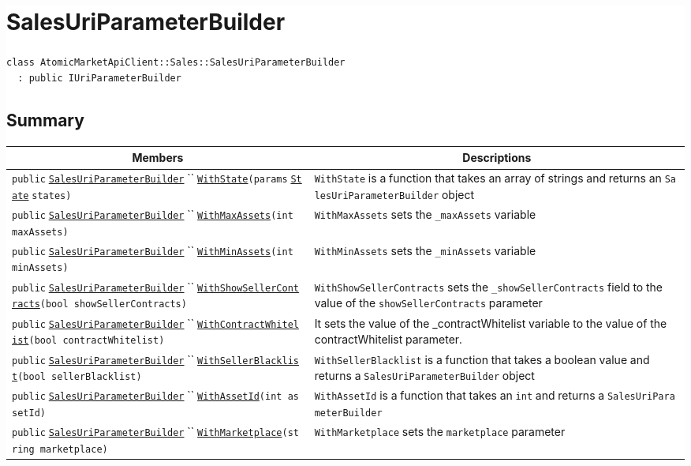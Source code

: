 # SalesUriParameterBuilder

```
class AtomicMarketApiClient::Sales::SalesUriParameterBuilder
  : public IUriParameterBuilder
```

## Summary

| Members                                                                                                                                                                                                                                                                                                                                                                                                                                                     | Descriptions                                                                                                            |
| ----------------------------------------------------------------------------------------------------------------------------------------------------------------------------------------------------------------------------------------------------------------------------------------------------------------------------------------------------------------------------------------------------------------------------------------------------------- | ----------------------------------------------------------------------------------------------------------------------- |
| `public` [`SalesUriParameterBuilder`](AtomicMarketApiClient--Sales--SalesUriParameterBuilder.md#class\_atomic\_market\_api\_client\_1\_1\_sales\_1\_1\_sales\_uri\_parameter\_builder) `` [`WithState`](AtomicMarketApiClient--Sales--SalesUriParameterBuilder.md#class\_atomic\_market\_api\_client\_1\_1\_sales\_1\_1\_sales\_uri\_parameter\_builder\_1a86a45df5fbd7b8e856862532a64a4f2e)`(params` [`State`](AtomicMarketApiClient.md) `states)`         | `WithState` is a function that takes an array of strings and returns an `SalesUriParameterBuilder` object               |
| `public` [`SalesUriParameterBuilder`](AtomicMarketApiClient--Sales--SalesUriParameterBuilder.md#class\_atomic\_market\_api\_client\_1\_1\_sales\_1\_1\_sales\_uri\_parameter\_builder) `` [`WithMaxAssets`](AtomicMarketApiClient--Sales--SalesUriParameterBuilder.md#class\_atomic\_market\_api\_client\_1\_1\_sales\_1\_1\_sales\_uri\_parameter\_builder\_1a76c7fc41d88b240adcdbde353906eca5)`(int maxAssets)`                                           | `WithMaxAssets` sets the `_maxAssets` variable                                                                          |
| `public` [`SalesUriParameterBuilder`](AtomicMarketApiClient--Sales--SalesUriParameterBuilder.md#class\_atomic\_market\_api\_client\_1\_1\_sales\_1\_1\_sales\_uri\_parameter\_builder) `` [`WithMinAssets`](AtomicMarketApiClient--Sales--SalesUriParameterBuilder.md#class\_atomic\_market\_api\_client\_1\_1\_sales\_1\_1\_sales\_uri\_parameter\_builder\_1a33744ffa60e39119821b9f1ecad5cdc9)`(int minAssets)`                                           | `WithMinAssets` sets the `_minAssets` variable                                                                          |
| `public` [`SalesUriParameterBuilder`](AtomicMarketApiClient--Sales--SalesUriParameterBuilder.md#class\_atomic\_market\_api\_client\_1\_1\_sales\_1\_1\_sales\_uri\_parameter\_builder) `` [`WithShowSellerContracts`](AtomicMarketApiClient--Sales--SalesUriParameterBuilder.md#class\_atomic\_market\_api\_client\_1\_1\_sales\_1\_1\_sales\_uri\_parameter\_builder\_1a2f6ffc1f4ef5b03100b645c6599ecdf2)`(bool showSellerContracts)`                      | `WithShowSellerContracts` sets the `_showSellerContracts` field to the value of the `showSellerContracts` parameter     |
| `public` [`SalesUriParameterBuilder`](AtomicMarketApiClient--Sales--SalesUriParameterBuilder.md#class\_atomic\_market\_api\_client\_1\_1\_sales\_1\_1\_sales\_uri\_parameter\_builder) `` [`WithContractWhitelist`](AtomicMarketApiClient--Sales--SalesUriParameterBuilder.md#class\_atomic\_market\_api\_client\_1\_1\_sales\_1\_1\_sales\_uri\_parameter\_builder\_1a5e4d425d315f917862e4c78788d2930b)`(bool contractWhitelist)`                          | It sets the value of the \_contractWhitelist variable to the value of the contractWhitelist parameter.                  |
| `public` [`SalesUriParameterBuilder`](AtomicMarketApiClient--Sales--SalesUriParameterBuilder.md#class\_atomic\_market\_api\_client\_1\_1\_sales\_1\_1\_sales\_uri\_parameter\_builder) `` [`WithSellerBlacklist`](AtomicMarketApiClient--Sales--SalesUriParameterBuilder.md#class\_atomic\_market\_api\_client\_1\_1\_sales\_1\_1\_sales\_uri\_parameter\_builder\_1a3480cf3f78c169002ba0f419db7f8053)`(bool sellerBlacklist)`                              | `WithSellerBlacklist` is a function that takes a boolean value and returns a `SalesUriParameterBuilder` object          |
| `public` [`SalesUriParameterBuilder`](AtomicMarketApiClient--Sales--SalesUriParameterBuilder.md#class\_atomic\_market\_api\_client\_1\_1\_sales\_1\_1\_sales\_uri\_parameter\_builder) `` [`WithAssetId`](AtomicMarketApiClient--Sales--SalesUriParameterBuilder.md#class\_atomic\_market\_api\_client\_1\_1\_sales\_1\_1\_sales\_uri\_parameter\_builder\_1a3b5dfa3833684a07bc963f8ab531153c)`(int assetId)`                                               | `WithAssetId` is a function that takes an `int` and returns a `SalesUriParameterBuilder`                                |
| `public` [`SalesUriParameterBuilder`](AtomicMarketApiClient--Sales--SalesUriParameterBuilder.md#class\_atomic\_market\_api\_client\_1\_1\_sales\_1\_1\_sales\_uri\_parameter\_builder) `` [`WithMarketplace`](AtomicMarketApiClient--Sales--SalesUriParameterBuilder.md#class\_atomic\_market\_api\_client\_1\_1\_sales\_1\_1\_sales\_uri\_parameter\_builder\_1a81168a183ed2c43ff92df412e519447f)`(string marketplace)`                                    | `WithMarketplace` sets the `marketplace` parameter                                                                      |